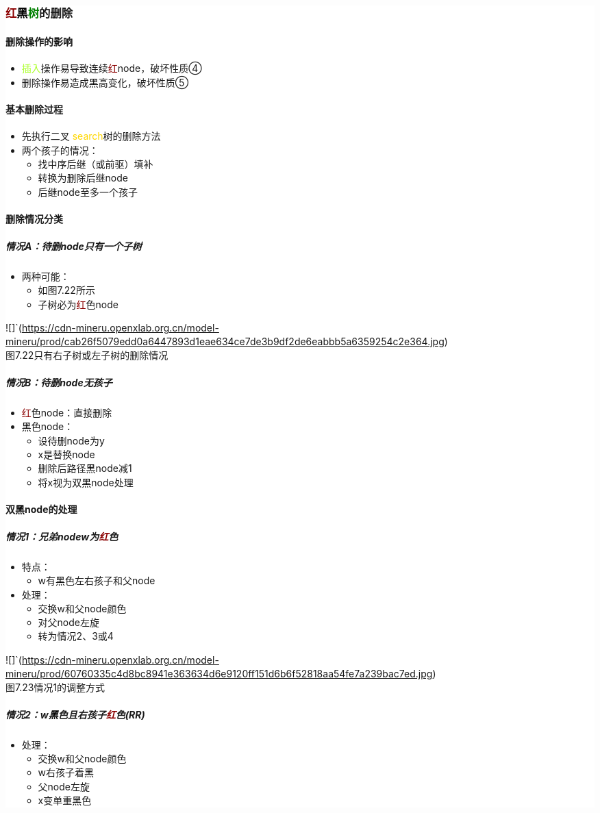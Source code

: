 ### <span style="color: DarkRed;">红</span><span style="color: black;">黑</span><span style="color: green;">树</span>的删除

#### 删除操作的影响
-  <span style="color: GreenYellow;">插入</span>操作易导致连续<span style="color: DarkRed;">红</span>node，破坏性质④
- 删除操作易造成<span style="color: black;">黑</span>高变化，破坏性质⑤

#### 基本删除过程
- 先执行二叉 <span style="color: Gold;">search</span>树的删除方法
- 两个孩子的情况：
  - 找中序后继（或前驱）填补
  - 转换为删除后继node
  - 后继node至多一个孩子

#### 删除情况分类
##### 情况A：待删node只有一个子树
- 两种可能：
  - 如图7.22所示
  - 子树必为<span style="color: DarkRed;">红</span>色node

![]`(https://cdn-mineru.openxlab.org.cn/model-mineru/prod/cab26f5079edd0a6447893d1eae634ce7de3b9df2de6eabbb5a6359254c2e364.jpg)  
图7.22只有右子树或左子树的删除情况  

##### 情况B：待删node无孩子
- <span style="color: DarkRed;">红</span>色node：直接删除
- <span style="color: black;">黑</span>色node：
  - 设待删node为y
  - x是替换node
  - 删除后路径<span style="color: black;">黑</span>node减1
  - 将x视为双<span style="color: black;">黑</span>node处理

#### 双<span style="color: black;">黑</span>node的处理
##### 情况1：兄弟nodew为<span style="color: DarkRed;">红</span>色
- 特点：
  - w有<span style="color: black;">黑</span>色左右孩子和父node
- 处理：
  - 交换w和父node颜色
  - 对父node左旋
  - 转为情况2、3或4

![]`(https://cdn-mineru.openxlab.org.cn/model-mineru/prod/60760335c4d8bc8941e363634d6e9120ff151d6b6f52818aa54fe7a239bac7ed.jpg)  
图7.23情况1的调整方式  

##### 情况2：w<span style="color: black;">黑</span>色且右孩子<span style="color: DarkRed;">红</span>色(RR)
- 处理：
  - 交换w和父node颜色
  - w右孩子着<span style="color: black;">黑</span>
  - 父node左旋
  - x变单重<span style="color: black;">黑</span>色

